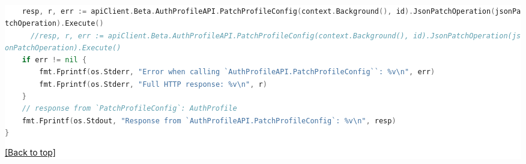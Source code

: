 ```go
    resp, r, err := apiClient.Beta.AuthProfileAPI.PatchProfileConfig(context.Background(), id).JsonPatchOperation(jsonPatchOperation).Execute()
	  //resp, r, err := apiClient.Beta.AuthProfileAPI.PatchProfileConfig(context.Background(), id).JsonPatchOperation(jsonPatchOperation).Execute()
    if err != nil {
	    fmt.Fprintf(os.Stderr, "Error when calling `AuthProfileAPI.PatchProfileConfig``: %v\n", err)
	    fmt.Fprintf(os.Stderr, "Full HTTP response: %v\n", r)
    }
    // response from `PatchProfileConfig`: AuthProfile
    fmt.Fprintf(os.Stdout, "Response from `AuthProfileAPI.PatchProfileConfig`: %v\n", resp)
}
```

[[Back to top]](#)

